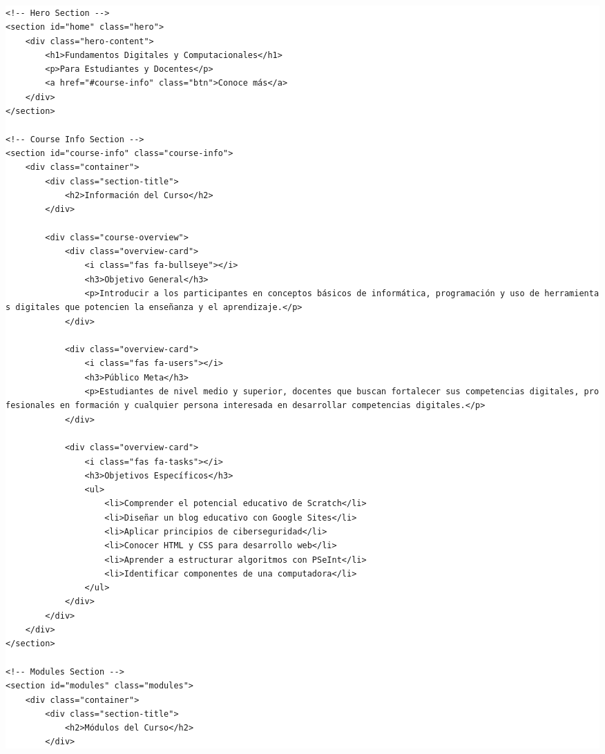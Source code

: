     <!-- Hero Section -->
    <section id="home" class="hero">
        <div class="hero-content">
            <h1>Fundamentos Digitales y Computacionales</h1>
            <p>Para Estudiantes y Docentes</p>
            <a href="#course-info" class="btn">Conoce más</a>
        </div>
    </section>

    <!-- Course Info Section -->
    <section id="course-info" class="course-info">
        <div class="container">
            <div class="section-title">
                <h2>Información del Curso</h2>
            </div>
            
            <div class="course-overview">
                <div class="overview-card">
                    <i class="fas fa-bullseye"></i>
                    <h3>Objetivo General</h3>
                    <p>Introducir a los participantes en conceptos básicos de informática, programación y uso de herramientas digitales que potencien la enseñanza y el aprendizaje.</p>
                </div>
                
                <div class="overview-card">
                    <i class="fas fa-users"></i>
                    <h3>Público Meta</h3>
                    <p>Estudiantes de nivel medio y superior, docentes que buscan fortalecer sus competencias digitales, profesionales en formación y cualquier persona interesada en desarrollar competencias digitales.</p>
                </div>
                
                <div class="overview-card">
                    <i class="fas fa-tasks"></i>
                    <h3>Objetivos Específicos</h3>
                    <ul>
                        <li>Comprender el potencial educativo de Scratch</li>
                        <li>Diseñar un blog educativo con Google Sites</li>
                        <li>Aplicar principios de ciberseguridad</li>
                        <li>Conocer HTML y CSS para desarrollo web</li>
                        <li>Aprender a estructurar algoritmos con PSeInt</li>
                        <li>Identificar componentes de una computadora</li>
                    </ul>
                </div>
            </div>
        </div>
    </section>

    <!-- Modules Section -->
    <section id="modules" class="modules">
        <div class="container">
            <div class="section-title">
                <h2>Módulos del Curso</h2>
            </div>
            